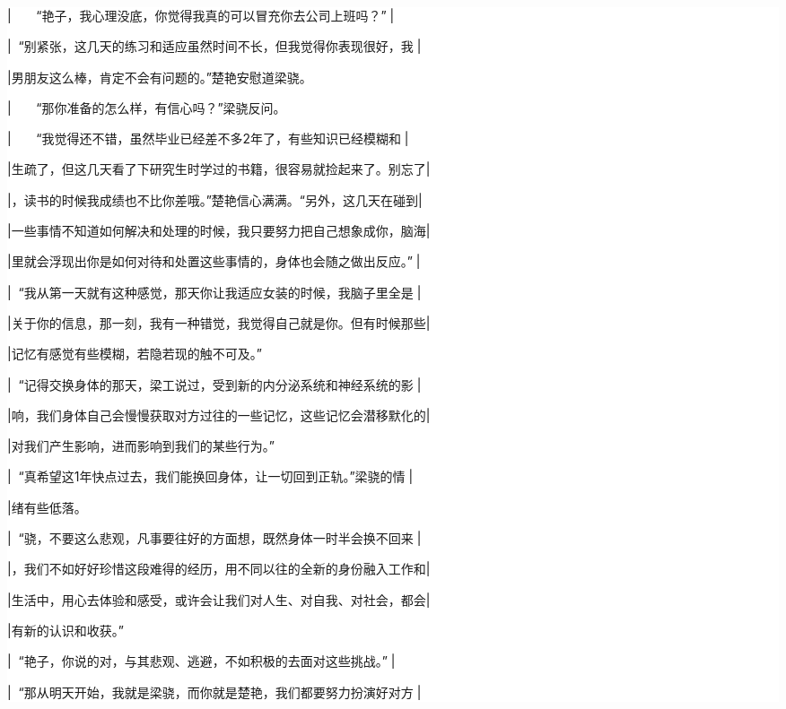 |       “艳子，我心理没底，你觉得我真的可以冒充你去公司上班吗？” |

|  “别紧张，这几天的练习和适应虽然时间不长，但我觉得你表现很好，我 |

|男朋友这么棒，肯定不会有问题的。”楚艳安慰道梁骁。

|       “那你准备的怎么样，有信心吗？”梁骁反问。

|       “我觉得还不错，虽然毕业已经差不多2年了，有些知识已经模糊和 |

|生疏了，但这几天看了下研究生时学过的书籍，很容易就捡起来了。别忘了|

|，读书的时候我成绩也不比你差哦。”楚艳信心满满。“另外，这几天在碰到|

|一些事情不知道如何解决和处理的时候，我只要努力把自己想象成你，脑海|

|里就会浮现出你是如何对待和处置这些事情的，身体也会随之做出反应。” |

|  “我从第一天就有这种感觉，那天你让我适应女装的时候，我脑子里全是 |

|关于你的信息，那一刻，我有一种错觉，我觉得自己就是你。但有时候那些|

|记忆有感觉有些模糊，若隐若现的触不可及。”

|  “记得交换身体的那天，梁工说过，受到新的内分泌系统和神经系统的影 |

|响，我们身体自己会慢慢获取对方过往的一些记忆，这些记忆会潜移默化的|

|对我们产生影响，进而影响到我们的某些行为。”

|  “真希望这1年快点过去，我们能换回身体，让一切回到正轨。”梁骁的情 |

|绪有些低落。

|  “骁，不要这么悲观，凡事要往好的方面想，既然身体一时半会换不回来 |

|，我们不如好好珍惜这段难得的经历，用不同以往的全新的身份融入工作和|

|生活中，用心去体验和感受，或许会让我们对人生、对自我、对社会，都会|

|有新的认识和收获。”

|  “艳子，你说的对，与其悲观、逃避，不如积极的去面对这些挑战。” |

|  “那从明天开始，我就是梁骁，而你就是楚艳，我们都要努力扮演好对方 |

